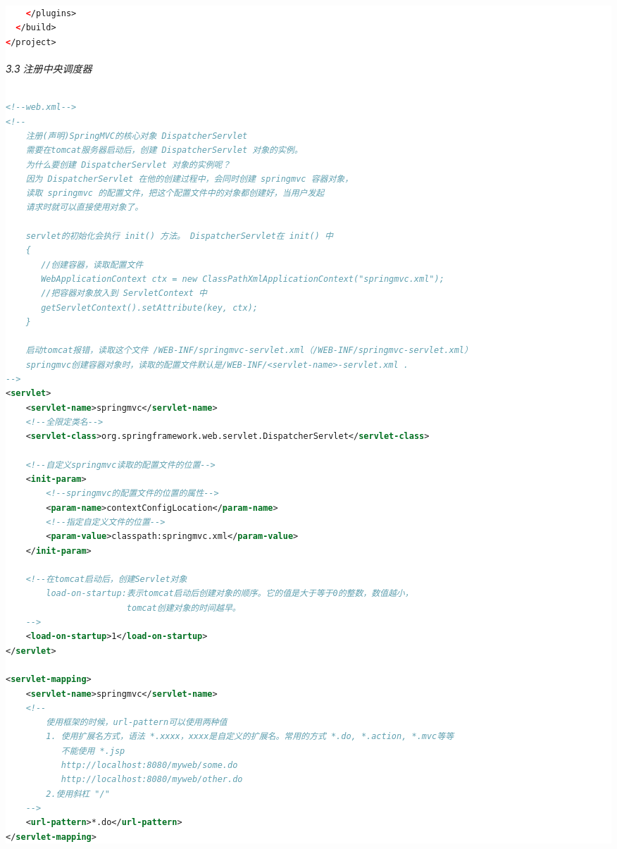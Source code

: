 ```xml
    </plugins>
  </build>
</project>
```



###### 3.3 注册中央调度器

```xml
<!--web.xml-->
<!--
    注册(声明)SpringMVC的核心对象 DispatcherServlet
    需要在tomcat服务器启动后，创建 DispatcherServlet 对象的实例。
    为什么要创建 DispatcherServlet 对象的实例呢？
    因为 DispatcherServlet 在他的创建过程中，会同时创建 springmvc 容器对象，
    读取 springmvc 的配置文件，把这个配置文件中的对象都创建好，当用户发起
    请求时就可以直接使用对象了。

    servlet的初始化会执行 init() 方法。 DispatcherServlet在 init() 中
	{
       //创建容器，读取配置文件
       WebApplicationContext ctx = new ClassPathXmlApplicationContext("springmvc.xml");
       //把容器对象放入到 ServletContext 中
       getServletContext().setAttribute(key, ctx);
    }

    启动tomcat报错，读取这个文件 /WEB-INF/springmvc-servlet.xml（/WEB-INF/springmvc-servlet.xml）
    springmvc创建容器对象时，读取的配置文件默认是/WEB-INF/<servlet-name>-servlet.xml .
-->
<servlet>
    <servlet-name>springmvc</servlet-name>
    <!--全限定类名-->
    <servlet-class>org.springframework.web.servlet.DispatcherServlet</servlet-class>
    
    <!--自定义springmvc读取的配置文件的位置-->
    <init-param>
        <!--springmvc的配置文件的位置的属性-->
        <param-name>contextConfigLocation</param-name>
        <!--指定自定义文件的位置-->
        <param-value>classpath:springmvc.xml</param-value>
    </init-param>

    <!--在tomcat启动后，创建Servlet对象
        load-on-startup:表示tomcat启动后创建对象的顺序。它的值是大于等于0的整数，数值越小，
                        tomcat创建对象的时间越早。
    -->
    <load-on-startup>1</load-on-startup>
</servlet>

<servlet-mapping>
    <servlet-name>springmvc</servlet-name>
    <!--
        使用框架的时候，url-pattern可以使用两种值
        1. 使用扩展名方式，语法 *.xxxx，xxxx是自定义的扩展名。常用的方式 *.do, *.action, *.mvc等等
           不能使用 *.jsp
           http://localhost:8080/myweb/some.do
           http://localhost:8080/myweb/other.do
        2.使用斜杠 "/"
    -->
    <url-pattern>*.do</url-pattern>
</servlet-mapping>
```

